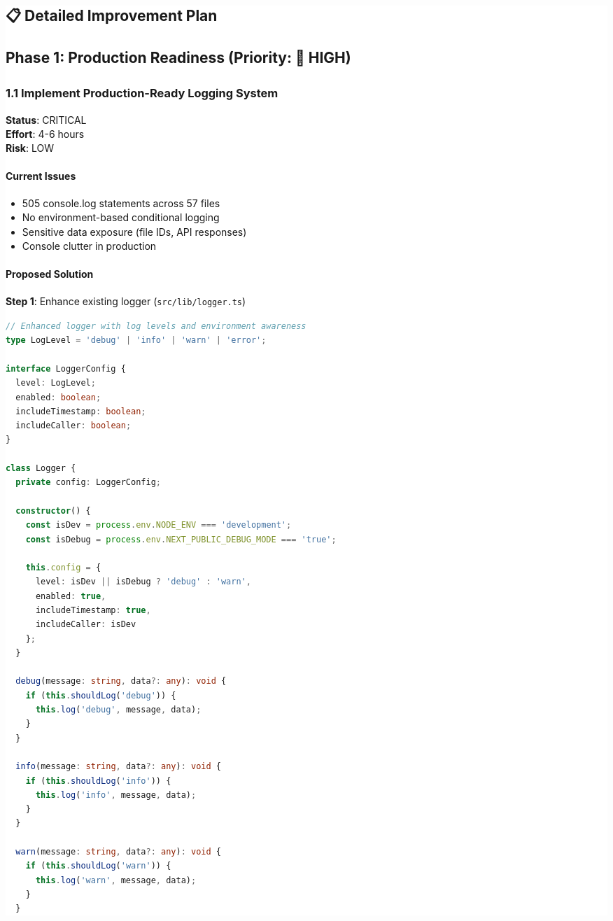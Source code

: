 
## 📋 Detailed Improvement Plan

## Phase 1: Production Readiness (Priority: 🔴 HIGH)

### 1.1 Implement Production-Ready Logging System
**Status**: CRITICAL  
**Effort**: 4-6 hours  
**Risk**: LOW  

#### Current Issues
- 505 console.log statements across 57 files
- No environment-based conditional logging
- Sensitive data exposure (file IDs, API responses)
- Console clutter in production

#### Proposed Solution

**Step 1**: Enhance existing logger (`src/lib/logger.ts`)

```typescript
// Enhanced logger with log levels and environment awareness
type LogLevel = 'debug' | 'info' | 'warn' | 'error';

interface LoggerConfig {
  level: LogLevel;
  enabled: boolean;
  includeTimestamp: boolean;
  includeCaller: boolean;
}

class Logger {
  private config: LoggerConfig;
  
  constructor() {
    const isDev = process.env.NODE_ENV === 'development';
    const isDebug = process.env.NEXT_PUBLIC_DEBUG_MODE === 'true';
    
    this.config = {
      level: isDev || isDebug ? 'debug' : 'warn',
      enabled: true,
      includeTimestamp: true,
      includeCaller: isDev
    };
  }

  debug(message: string, data?: any): void {
    if (this.shouldLog('debug')) {
      this.log('debug', message, data);
    }
  }

  info(message: string, data?: any): void {
    if (this.shouldLog('info')) {
      this.log('info', message, data);
    }
  }

  warn(message: string, data?: any): void {
    if (this.shouldLog('warn')) {
      this.log('warn', message, data);
    }
  }
```